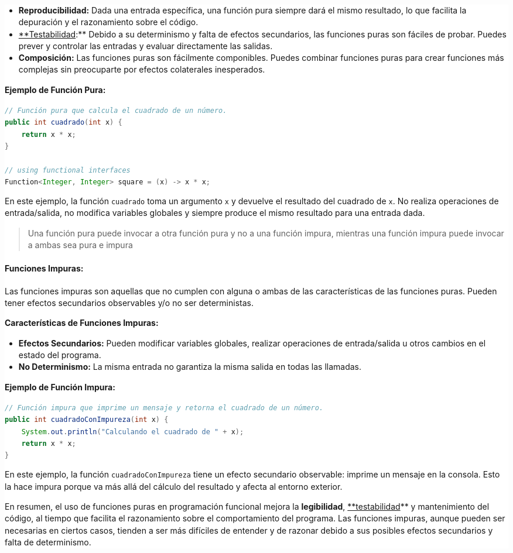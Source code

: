 - **Reproducibilidad:** Dada una entrada específica, una función pura siempre dará el mismo resultado, lo que facilita la depuración y el razonamiento sobre el código.
- [**Testabilidad](PROYECTO%20SIS-414.md):** Debido a su determinismo y falta de efectos secundarios, las funciones puras son fáciles de probar. Puedes prever y controlar las entradas y evaluar directamente las salidas.
- **Composición:** Las funciones puras son fácilmente componibles. Puedes combinar funciones puras para crear funciones más complejas sin preocuparte por efectos colaterales inesperados.

**Ejemplo de Función Pura:**

```java
// Función pura que calcula el cuadrado de un número.
public int cuadrado(int x) {
    return x * x;
}

// using functional interfaces
Function<Integer, Integer> square = (x) -> x * x;

```

En este ejemplo, la función `cuadrado` toma un argumento `x` y devuelve el resultado del cuadrado de `x`. No realiza operaciones de entrada/salida, no modifica variables globales y siempre produce el mismo resultado para una entrada dada.

> Una función pura puede invocar a otra función pura y no a una función impura, mientras una función impura puede invocar a ambas sea pura e impura
> 

#### **Funciones Impuras:**

Las funciones impuras son aquellas que no cumplen con alguna o ambas de las características de las funciones puras. Pueden tener efectos secundarios observables y/o no ser deterministas.

**Características de Funciones Impuras:**

- **Efectos Secundarios:** Pueden modificar variables globales, realizar operaciones de entrada/salida u otros cambios en el estado del programa.
- **No Determinismo:** La misma entrada no garantiza la misma salida en todas las llamadas.

**Ejemplo de Función Impura:**

```java
// Función impura que imprime un mensaje y retorna el cuadrado de un número.
public int cuadradoConImpureza(int x) {
    System.out.println("Calculando el cuadrado de " + x);
    return x * x;
}

```

En este ejemplo, la función `cuadradoConImpureza` tiene un efecto secundario observable: imprime un mensaje en la consola. Esto la hace impura porque va más allá del cálculo del resultado y afecta al entorno exterior.

En resumen, el uso de funciones puras en programación funcional mejora la **legibilidad**, [**testabilidad](PROYECTO%20SIS-414.md)** y mantenimiento del código, al tiempo que facilita el razonamiento sobre el comportamiento del programa. Las funciones impuras, aunque pueden ser necesarias en ciertos casos, tienden a ser más difíciles de entender y de razonar debido a sus posibles efectos secundarios y falta de determinismo.
